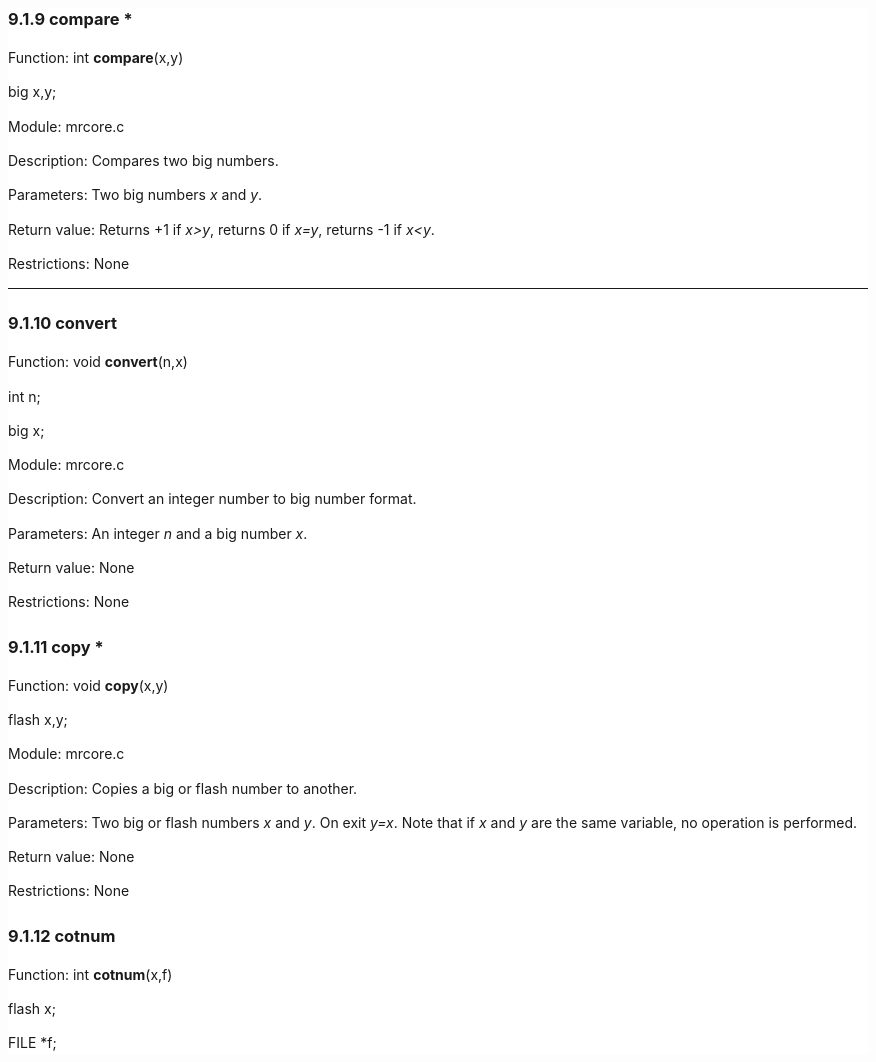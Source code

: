 ### 9.1.9 compare \*

Function: int **compare**(x,y)

big x,y;

Module: mrcore.c

Description: Compares two big numbers.

Parameters: Two big numbers *x* and *y*.

Return value: Returns +1 if *x&gt;y*, returns 0 if *x=y*, returns -1 if *x&lt;y*.

Restrictions: None

****

### <span>9.1.10 convert</span>

<span> </span>

Function: void **convert**(n,x)

int n;

big x;

Module: mrcore.c

Description: Convert an integer number to big number format.

Parameters: An integer *n* and a big number *x*.

Return value: None

Restrictions: None

### 9.1.11 copy \*

Function: void **copy**(x,y)

flash x,y;

Module: mrcore.c

Description: Copies a big or flash number to another.

Parameters: Two big or flash numbers *x* and *y*. On exit *y=x*. Note that if *x* and *y* are the same variable, no operation is performed.

Return value: None

Restrictions: None

### 9.1.12 cotnum

Function: int **cotnum**(x,f)

flash x;

FILE \*f;
